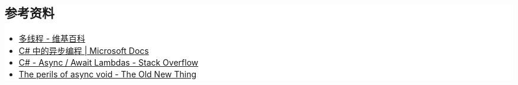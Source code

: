 ## 参考资料

- [多线程 - 维基百科](https://zh.wikipedia.org/zh-cn/%E5%A4%9A%E7%BA%BF%E7%A8%8B)
- [C# 中的异步编程 | Microsoft Docs](https://docs.microsoft.com/zh-cn/dotnet/csharp/programming-guide/concepts/async/)
- [C# - Async / Await Lambdas - Stack Overflow](https://stackoverflow.com/questions/25647062/async-await-lambdas)
- [The perils of async void - The Old New Thing](https://devblogs.microsoft.com/oldnewthing/20170721-00/?p=96665)

[multithreaded-process]: /image/c-sharp-multithreading-and-asynchronous-programming/multithreaded-process.svg
[async-programming-with-task]: /image/c-sharp-multithreading-and-asynchronous-programming/async-programming-with-task.png
